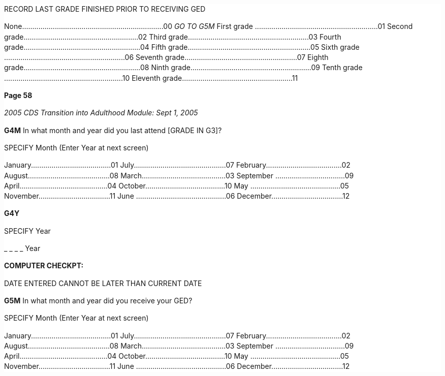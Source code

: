 
RECORD LAST GRADE FINISHED PRIOR TO RECEIVING GED


None.....................................................................00 _GO TO G5M_
First grade ............................................................01
Second grade........................................................02
Third grade...........................................................03
Fourth grade.........................................................04
Fifth grade............................................................05
Sixth grade ...........................................................06
Seventh grade.......................................................07
Eighth grade.........................................................08
Ninth grade...........................................................09
Tenth grade ..........................................................10
Eleventh grade......................................................11


**Page 58**


_2005 CDS Transition into Adulthood Module: Sept 1, 2005_


**G4M**
In what month and year did you last attend [GRADE IN G3]?


SPECIFY Month (Enter Year at next screen)

January.......................................01 July.............................................07
February.....................................02 August........................................08
March.........................................03 September ..................................09
April...........................................04 October.......................................10
May ............................................05 November...................................11
June ............................................06 December...................................12


**G4Y**


SPECIFY Year


_ _ _ _ Year


**COMPUTER CHECKPT:**

DATE ENTERED CANNOT BE LATER THAN CURRENT DATE


**G5M**
In what month and year did you receive your GED?


SPECIFY Month (Enter Year at next screen)

January.......................................01 July.............................................07
February.....................................02 August........................................08
March.........................................03 September ..................................09
April...........................................04 October.......................................10
May ............................................05 November...................................11
June ............................................06 December...................................12
